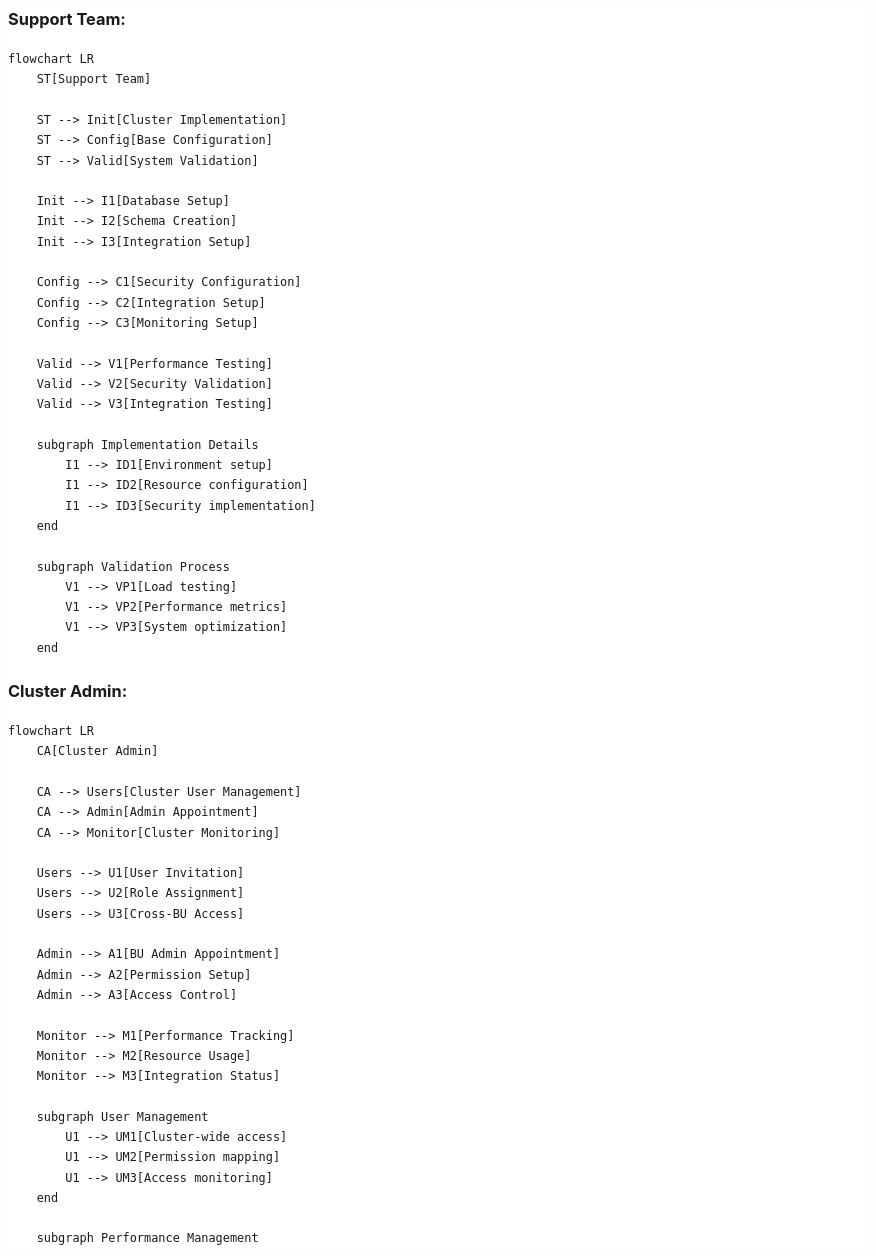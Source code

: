 ### Support Team:

```mermaid
flowchart LR
    ST[Support Team]
    
    ST --> Init[Cluster Implementation]
    ST --> Config[Base Configuration]
    ST --> Valid[System Validation]

    Init --> I1[Database Setup]
    Init --> I2[Schema Creation]
    Init --> I3[Integration Setup]

    Config --> C1[Security Configuration]
    Config --> C2[Integration Setup]
    Config --> C3[Monitoring Setup]

    Valid --> V1[Performance Testing]
    Valid --> V2[Security Validation]
    Valid --> V3[Integration Testing]

    subgraph Implementation Details
        I1 --> ID1[Environment setup]
        I1 --> ID2[Resource configuration]
        I1 --> ID3[Security implementation]
    end

    subgraph Validation Process
        V1 --> VP1[Load testing]
        V1 --> VP2[Performance metrics]
        V1 --> VP3[System optimization]
    end
```

### Cluster Admin:

```mermaid
flowchart LR
    CA[Cluster Admin]
    
    CA --> Users[Cluster User Management]
    CA --> Admin[Admin Appointment]
    CA --> Monitor[Cluster Monitoring]

    Users --> U1[User Invitation]
    Users --> U2[Role Assignment]
    Users --> U3[Cross-BU Access]

    Admin --> A1[BU Admin Appointment]
    Admin --> A2[Permission Setup]
    Admin --> A3[Access Control]

    Monitor --> M1[Performance Tracking]
    Monitor --> M2[Resource Usage]
    Monitor --> M3[Integration Status]

    subgraph User Management
        U1 --> UM1[Cluster-wide access]
        U1 --> UM2[Permission mapping]
        U1 --> UM3[Access monitoring]
    end

    subgraph Performance Management
```